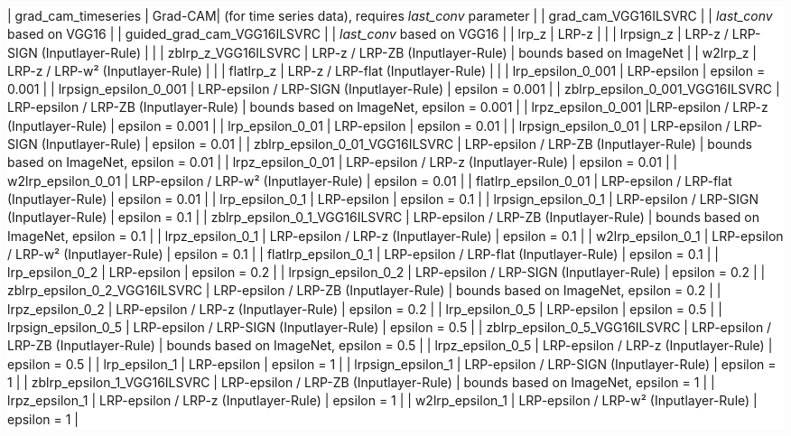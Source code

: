 | grad_cam_timeseries | Grad-CAM| (for time series data), requires *last_conv* parameter |
| grad_cam_VGG16ILSVRC | | *last_conv* based on VGG16 |
| guided_grad_cam_VGG16ILSVRC | | *last_conv* based on VGG16 |
| lrp_z | LRP-z  | |
| lrpsign_z | LRP-z / LRP-SIGN (Inputlayer-Rule) | |
| zblrp_z_VGG16ILSVRC | LRP-z / LRP-ZB (Inputlayer-Rule) | bounds based on ImageNet |
| w2lrp_z | LRP-z / LRP-w² (Inputlayer-Rule) | |
| flatlrp_z | LRP-z / LRP-flat (Inputlayer-Rule) | |
| lrp_epsilon_0_001 | LRP-epsilon | epsilon = 0.001 |
| lrpsign_epsilon_0_001 | LRP-epsilon / LRP-SIGN (Inputlayer-Rule) | epsilon = 0.001 |
| zblrp_epsilon_0_001_VGG16ILSVRC | LRP-epsilon / LRP-ZB (Inputlayer-Rule) | bounds based on ImageNet, epsilon = 0.001 |
| lrpz_epsilon_0_001 |LRP-epsilon / LRP-z (Inputlayer-Rule)  | epsilon = 0.001 |
| lrp_epsilon_0_01 | LRP-epsilon | epsilon = 0.01 |
| lrpsign_epsilon_0_01 | LRP-epsilon / LRP-SIGN (Inputlayer-Rule) | epsilon = 0.01 |
| zblrp_epsilon_0_01_VGG16ILSVRC | LRP-epsilon / LRP-ZB (Inputlayer-Rule) | bounds based on ImageNet, epsilon = 0.01 |
| lrpz_epsilon_0_01 | LRP-epsilon / LRP-z (Inputlayer-Rule)  | epsilon = 0.01 |
| w2lrp_epsilon_0_01 | LRP-epsilon / LRP-w² (Inputlayer-Rule)  | epsilon = 0.01 |
| flatlrp_epsilon_0_01 | LRP-epsilon / LRP-flat (Inputlayer-Rule)  | epsilon = 0.01 |
| lrp_epsilon_0_1 | LRP-epsilon | epsilon = 0.1 |
| lrpsign_epsilon_0_1 | LRP-epsilon / LRP-SIGN (Inputlayer-Rule) | epsilon = 0.1 |
| zblrp_epsilon_0_1_VGG16ILSVRC | LRP-epsilon / LRP-ZB (Inputlayer-Rule) | bounds based on ImageNet, epsilon = 0.1 |
| lrpz_epsilon_0_1 | LRP-epsilon / LRP-z (Inputlayer-Rule)  | epsilon = 0.1 |
| w2lrp_epsilon_0_1 | LRP-epsilon / LRP-w² (Inputlayer-Rule)  | epsilon = 0.1 |
| flatlrp_epsilon_0_1 | LRP-epsilon / LRP-flat (Inputlayer-Rule)  | epsilon = 0.1 |
| lrp_epsilon_0_2 | LRP-epsilon | epsilon = 0.2 |
| lrpsign_epsilon_0_2 | LRP-epsilon / LRP-SIGN (Inputlayer-Rule) | epsilon = 0.2 |
| zblrp_epsilon_0_2_VGG16ILSVRC | LRP-epsilon / LRP-ZB (Inputlayer-Rule) | bounds based on ImageNet, epsilon = 0.2 |
| lrpz_epsilon_0_2 | LRP-epsilon / LRP-z (Inputlayer-Rule)  | epsilon = 0.2 |
| lrp_epsilon_0_5 | LRP-epsilon | epsilon = 0.5 |
| lrpsign_epsilon_0_5 | LRP-epsilon / LRP-SIGN (Inputlayer-Rule) | epsilon = 0.5 |
| zblrp_epsilon_0_5_VGG16ILSVRC | LRP-epsilon / LRP-ZB (Inputlayer-Rule) | bounds based on ImageNet, epsilon = 0.5 |
| lrpz_epsilon_0_5 | LRP-epsilon / LRP-z (Inputlayer-Rule)  | epsilon = 0.5 |
| lrp_epsilon_1 | LRP-epsilon | epsilon = 1 |
| lrpsign_epsilon_1 | LRP-epsilon / LRP-SIGN (Inputlayer-Rule) | epsilon = 1 |
| zblrp_epsilon_1_VGG16ILSVRC | LRP-epsilon / LRP-ZB (Inputlayer-Rule) | bounds based on ImageNet, epsilon = 1 |
| lrpz_epsilon_1 | LRP-epsilon / LRP-z (Inputlayer-Rule)  | epsilon = 1 |
| w2lrp_epsilon_1 | LRP-epsilon / LRP-w² (Inputlayer-Rule)  | epsilon = 1 |